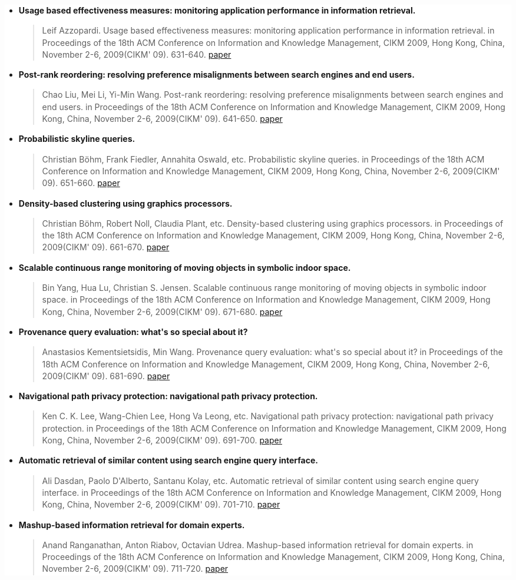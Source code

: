 
- **Usage based effectiveness measures: monitoring application performance in information retrieval.**
    > Leif Azzopardi. Usage based effectiveness measures: monitoring application performance in information retrieval. in Proceedings of the 18th ACM Conference on Information and Knowledge Management, CIKM 2009, Hong Kong, China, November 2-6, 2009(CIKM' 09). 631-640. [paper](https://doi.org/10.1145/1645953.1646034)


- **Post-rank reordering: resolving preference misalignments between search engines and end users.**
    > Chao Liu, Mei Li, Yi-Min Wang. Post-rank reordering: resolving preference misalignments between search engines and end users. in Proceedings of the 18th ACM Conference on Information and Knowledge Management, CIKM 2009, Hong Kong, China, November 2-6, 2009(CIKM' 09). 641-650. [paper](https://doi.org/10.1145/1645953.1646035)


- **Probabilistic skyline queries.**
    > Christian Böhm, Frank Fiedler, Annahita Oswald, etc. Probabilistic skyline queries. in Proceedings of the 18th ACM Conference on Information and Knowledge Management, CIKM 2009, Hong Kong, China, November 2-6, 2009(CIKM' 09). 651-660. [paper](https://doi.org/10.1145/1645953.1646037)


- **Density-based clustering using graphics processors.**
    > Christian Böhm, Robert Noll, Claudia Plant, etc. Density-based clustering using graphics processors. in Proceedings of the 18th ACM Conference on Information and Knowledge Management, CIKM 2009, Hong Kong, China, November 2-6, 2009(CIKM' 09). 661-670. [paper](https://doi.org/10.1145/1645953.1646038)


- **Scalable continuous range monitoring of moving objects in symbolic indoor space.**
    > Bin Yang, Hua Lu, Christian S. Jensen. Scalable continuous range monitoring of moving objects in symbolic indoor space. in Proceedings of the 18th ACM Conference on Information and Knowledge Management, CIKM 2009, Hong Kong, China, November 2-6, 2009(CIKM' 09). 671-680. [paper](https://doi.org/10.1145/1645953.1646039)


- **Provenance query evaluation: what&apos;s so special about it?**
    > Anastasios Kementsietsidis, Min Wang. Provenance query evaluation: what&apos;s so special about it? in Proceedings of the 18th ACM Conference on Information and Knowledge Management, CIKM 2009, Hong Kong, China, November 2-6, 2009(CIKM' 09). 681-690. [paper](https://doi.org/10.1145/1645953.1646040)


- **Navigational path privacy protection: navigational path privacy protection.**
    > Ken C. K. Lee, Wang-Chien Lee, Hong Va Leong, etc. Navigational path privacy protection: navigational path privacy protection. in Proceedings of the 18th ACM Conference on Information and Knowledge Management, CIKM 2009, Hong Kong, China, November 2-6, 2009(CIKM' 09). 691-700. [paper](https://doi.org/10.1145/1645953.1646041)


- **Automatic retrieval of similar content using search engine query interface.**
    > Ali Dasdan, Paolo D&apos;Alberto, Santanu Kolay, etc. Automatic retrieval of similar content using search engine query interface. in Proceedings of the 18th ACM Conference on Information and Knowledge Management, CIKM 2009, Hong Kong, China, November 2-6, 2009(CIKM' 09). 701-710. [paper](https://doi.org/10.1145/1645953.1646043)


- **Mashup-based information retrieval for domain experts.**
    > Anand Ranganathan, Anton Riabov, Octavian Udrea. Mashup-based information retrieval for domain experts. in Proceedings of the 18th ACM Conference on Information and Knowledge Management, CIKM 2009, Hong Kong, China, November 2-6, 2009(CIKM' 09). 711-720. [paper](https://doi.org/10.1145/1645953.1646044)
